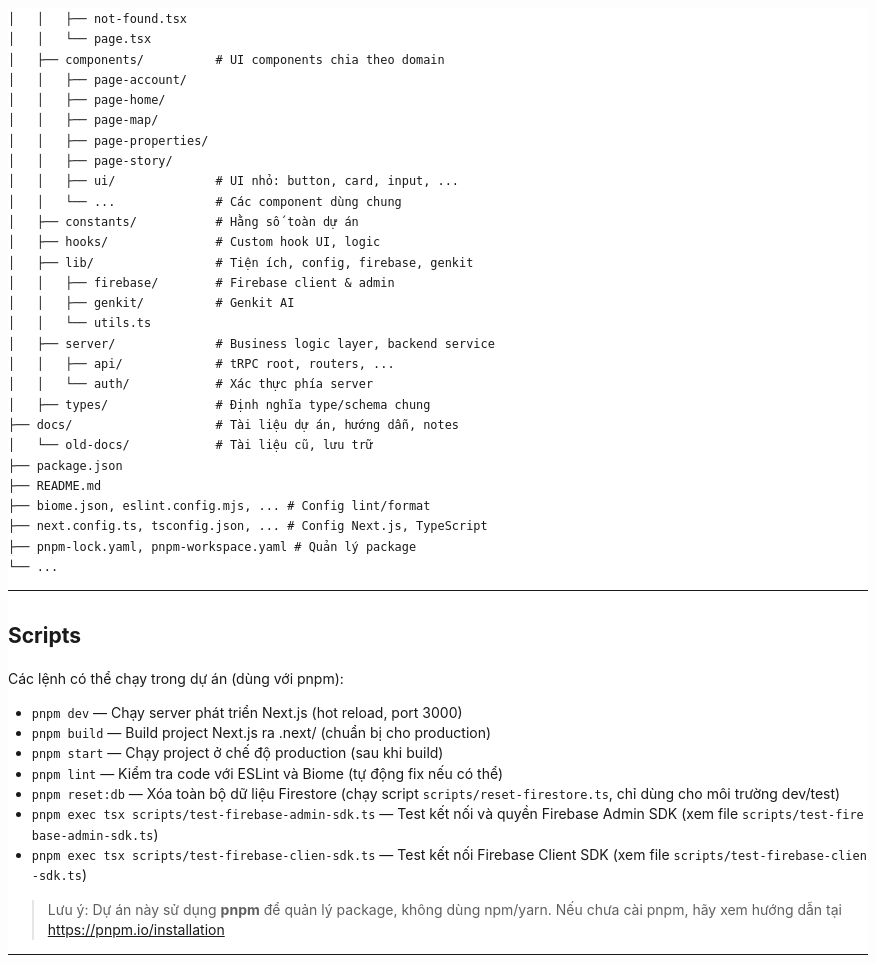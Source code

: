 ```
│   │   ├── not-found.tsx
│   │   └── page.tsx
│   ├── components/          # UI components chia theo domain
│   │   ├── page-account/
│   │   ├── page-home/
│   │   ├── page-map/
│   │   ├── page-properties/
│   │   ├── page-story/
│   │   ├── ui/              # UI nhỏ: button, card, input, ...
│   │   └── ...              # Các component dùng chung
│   ├── constants/           # Hằng số toàn dự án
│   ├── hooks/               # Custom hook UI, logic
│   ├── lib/                 # Tiện ích, config, firebase, genkit
│   │   ├── firebase/        # Firebase client & admin
│   │   ├── genkit/          # Genkit AI
│   │   └── utils.ts
│   ├── server/              # Business logic layer, backend service
│   │   ├── api/             # tRPC root, routers, ...
│   │   └── auth/            # Xác thực phía server
│   ├── types/               # Định nghĩa type/schema chung
├── docs/                    # Tài liệu dự án, hướng dẫn, notes
│   └── old-docs/            # Tài liệu cũ, lưu trữ
├── package.json
├── README.md
├── biome.json, eslint.config.mjs, ... # Config lint/format
├── next.config.ts, tsconfig.json, ... # Config Next.js, TypeScript
├── pnpm-lock.yaml, pnpm-workspace.yaml # Quản lý package
└── ...
```

---

## Scripts

Các lệnh có thể chạy trong dự án (dùng với pnpm):

- `pnpm dev` — Chạy server phát triển Next.js (hot reload, port 3000)
- `pnpm build` — Build project Next.js ra .next/ (chuẩn bị cho production)
- `pnpm start` — Chạy project ở chế độ production (sau khi build)
- `pnpm lint` — Kiểm tra code với ESLint và Biome (tự động fix nếu có thể)
- `pnpm reset:db` — Xóa toàn bộ dữ liệu Firestore (chạy script `scripts/reset-firestore.ts`, chỉ dùng cho môi trường dev/test)
- `pnpm exec tsx scripts/test-firebase-admin-sdk.ts` — Test kết nối và quyền Firebase Admin SDK (xem file `scripts/test-firebase-admin-sdk.ts`)
- `pnpm exec tsx scripts/test-firebase-clien-sdk.ts` — Test kết nối Firebase Client SDK (xem file `scripts/test-firebase-clien-sdk.ts`)

> Lưu ý: Dự án này sử dụng **pnpm** để quản lý package, không dùng npm/yarn. Nếu chưa cài pnpm, hãy xem hướng dẫn tại https://pnpm.io/installation

---
